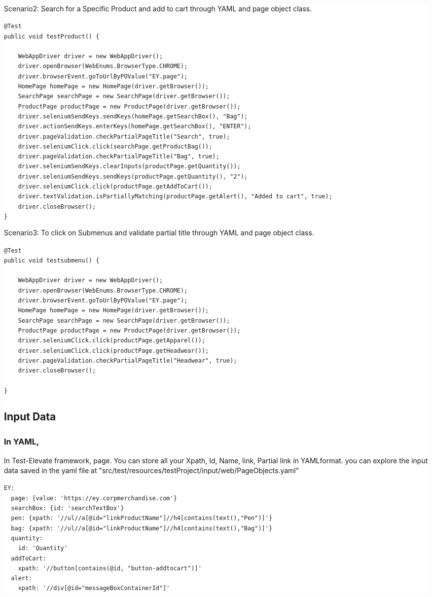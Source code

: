 
Scenario2: Search for a Specific Product and add to cart through YAML and page object class.

    @Test
    public void testProduct() {

        WebAppDriver driver = new WebAppDriver();
        driver.openBrowser(WebEnums.BrowserType.CHROME);
        driver.browserEvent.goToUrlByPOValue("EY.page");
        HomePage homePage = new HomePage(driver.getBrowser());
        SearchPage searchPage = new SearchPage(driver.getBrowser());
        ProductPage productPage = new ProductPage(driver.getBrowser());
        driver.seleniumSendKeys.sendKeys(homePage.getSearchBox(), "Bag");
        driver.actionSendKeys.enterKeys(homePage.getSearchBox(), "ENTER");
        driver.pageValidation.checkPartialPageTitle("Search", true);
        driver.seleniumClick.click(searchPage.getProductBag());
        driver.pageValidation.checkPartialPageTitle("Bag", true);
        driver.seleniumSendKeys.clearInputs(productPage.getQuantity());
        driver.seleniumSendKeys.sendKeys(productPage.getQuantity(), "2");
        driver.seleniumClick.click(productPage.getAddToCart());
        driver.textValidation.isPartiallyMatching(productPage.getAlert(), "Added to cart", true);
        driver.closeBrowser();
    }

Scenario3: To click on Submenus and validate partial title through YAML and page object class.

    @Test
    public void testsubmenu() {

        WebAppDriver driver = new WebAppDriver();
        driver.openBrowser(WebEnums.BrowserType.CHROME);
        driver.browserEvent.goToUrlByPOValue("EY.page");
        HomePage homePage = new HomePage(driver.getBrowser());
        SearchPage searchPage = new SearchPage(driver.getBrowser());
        ProductPage productPage = new ProductPage(driver.getBrowser());
        driver.seleniumClick.click(productPage.getApparel());
        driver.seleniumClick.click(productPage.getHeadwear());
        driver.pageValidation.checkPartialPageTitle("Headwear", true);
        driver.closeBrowser();

    }


## Input Data

### In YAML,

In Test-Elevate framework, page. You can store all your Xpath, Id, Name, link, Partial link in YAMLformat. 
you can explore the input data saved in the yaml file at "src/test/resources/testProject/input/web/PageObjects.yaml"

````
EY:
  page: {value: 'https://ey.corpmerchandise.com'}
  searchBox: {id: 'searchTextBox'}
  pen: {xpath: '//ul//a[@id="linkProductName"]//h4[contains(text(),"Pen")]'}
  bag: {xpath: '//ul//a[@id="linkProductName"]//h4[contains(text(),"Bag")]'}
  quantity:
    id: 'Quantity'
  addToCart:
    xpath: '//button[contains(@id, "button-addtocart")]'
  alert:
    xpath: '//div[@id="messageBoxContainerId"]'
````
